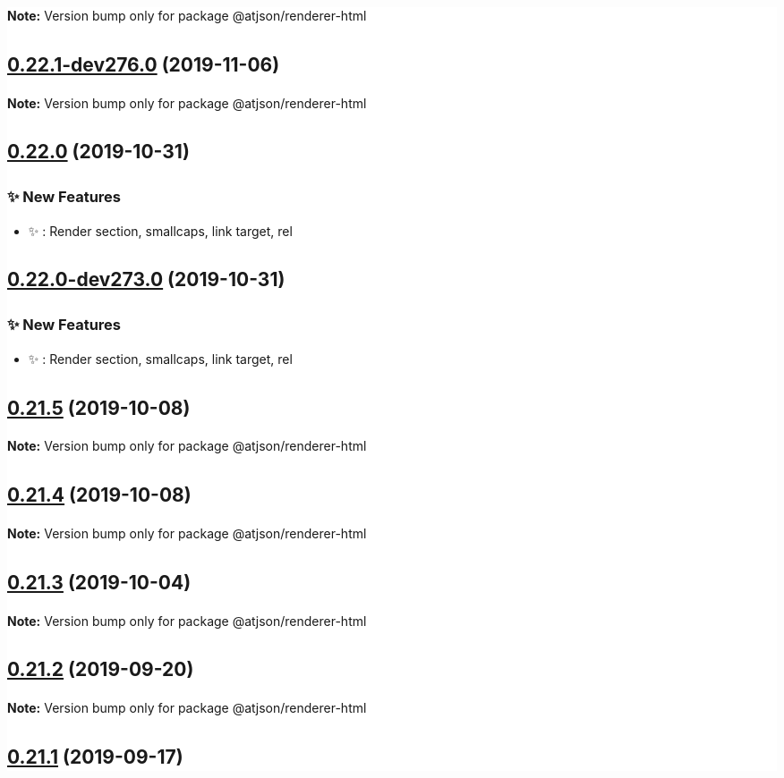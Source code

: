 **Note:** Version bump only for package @atjson/renderer-html

## [0.22.1-dev276.0](https://github.com/CondeNast/atjson/compare/@atjson/renderer-html@0.22.0...@atjson/renderer-html@0.22.1-dev276.0) (2019-11-06)

**Note:** Version bump only for package @atjson/renderer-html

## [0.22.0](https://github.com/CondeNast/atjson/compare/@atjson/renderer-html@0.21.5...@atjson/renderer-html@0.22.0) (2019-10-31)

### ✨ New Features

- ✨ : Render section, smallcaps, link target, rel

## [0.22.0-dev273.0](https://github.com/CondeNast/atjson/compare/@atjson/renderer-html@0.21.5...@atjson/renderer-html@0.22.0-dev273.0) (2019-10-31)

### ✨ New Features

- ✨ : Render section, smallcaps, link target, rel

## [0.21.5](https://github.com/CondeNast/atjson/compare/@atjson/renderer-html@0.21.4...@atjson/renderer-html@0.21.5) (2019-10-08)

**Note:** Version bump only for package @atjson/renderer-html

## [0.21.4](https://github.com/CondeNast-Copilot/atjson/compare/@atjson/renderer-html@0.21.3...@atjson/renderer-html@0.21.4) (2019-10-08)

**Note:** Version bump only for package @atjson/renderer-html

## [0.21.3](https://github.com/CondeNast-Copilot/atjson/compare/@atjson/renderer-html@0.21.2...@atjson/renderer-html@0.21.3) (2019-10-04)

**Note:** Version bump only for package @atjson/renderer-html

## [0.21.2](https://github.com/CondeNast/atjson/compare/@atjson/renderer-html@0.21.1...@atjson/renderer-html@0.21.2) (2019-09-20)

**Note:** Version bump only for package @atjson/renderer-html

## [0.21.1](https://github.com/CondeNast/atjson/compare/@atjson/renderer-html@0.21.0...@atjson/renderer-html@0.21.1) (2019-09-17)
